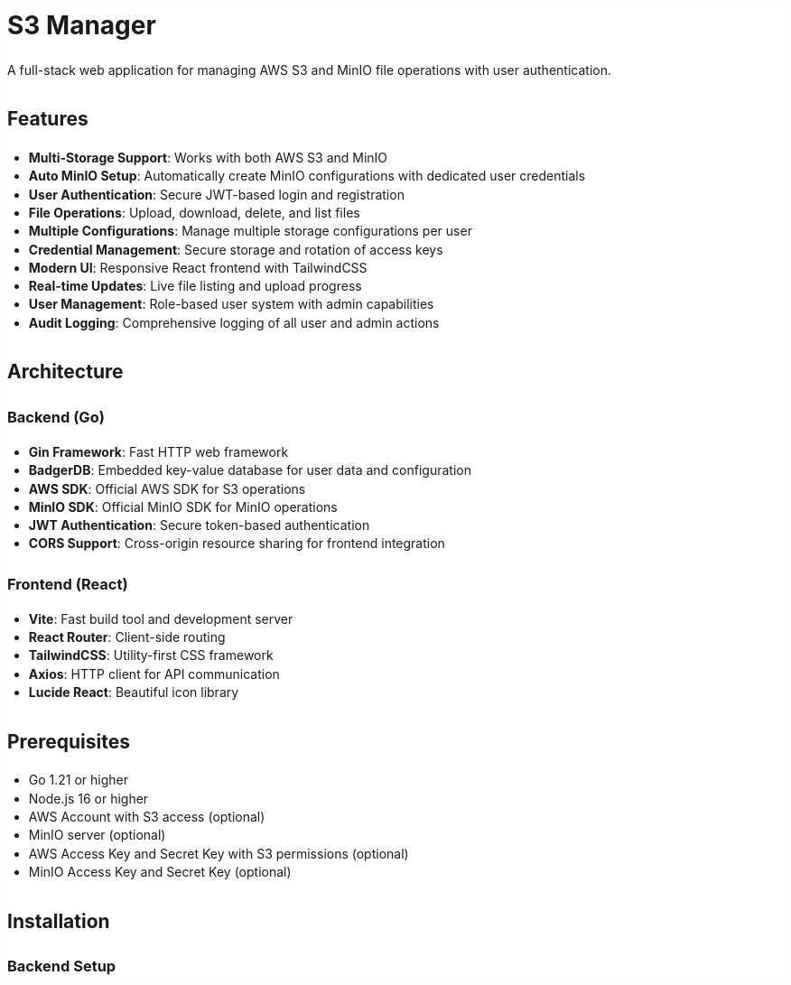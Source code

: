 # S3 Manager

A full-stack web application for managing AWS S3 and MinIO file operations with user authentication.

## Features

- **Multi-Storage Support**: Works with both AWS S3 and MinIO
- **Auto MinIO Setup**: Automatically create MinIO configurations with dedicated user credentials
- **User Authentication**: Secure JWT-based login and registration
- **File Operations**: Upload, download, delete, and list files
- **Multiple Configurations**: Manage multiple storage configurations per user
- **Credential Management**: Secure storage and rotation of access keys
- **Modern UI**: Responsive React frontend with TailwindCSS
- **Real-time Updates**: Live file listing and upload progress
- **User Management**: Role-based user system with admin capabilities
- **Audit Logging**: Comprehensive logging of all user and admin actions

## Architecture

### Backend (Go)
- **Gin Framework**: Fast HTTP web framework
- **BadgerDB**: Embedded key-value database for user data and configuration
- **AWS SDK**: Official AWS SDK for S3 operations
- **MinIO SDK**: Official MinIO SDK for MinIO operations
- **JWT Authentication**: Secure token-based authentication
- **CORS Support**: Cross-origin resource sharing for frontend integration

### Frontend (React)
- **Vite**: Fast build tool and development server
- **React Router**: Client-side routing
- **TailwindCSS**: Utility-first CSS framework
- **Axios**: HTTP client for API communication
- **Lucide React**: Beautiful icon library

## Prerequisites

- Go 1.21 or higher
- Node.js 16 or higher
- AWS Account with S3 access (optional)
- MinIO server (optional)
- AWS Access Key and Secret Key with S3 permissions (optional)
- MinIO Access Key and Secret Key (optional)

## Installation

### Backend Setup
